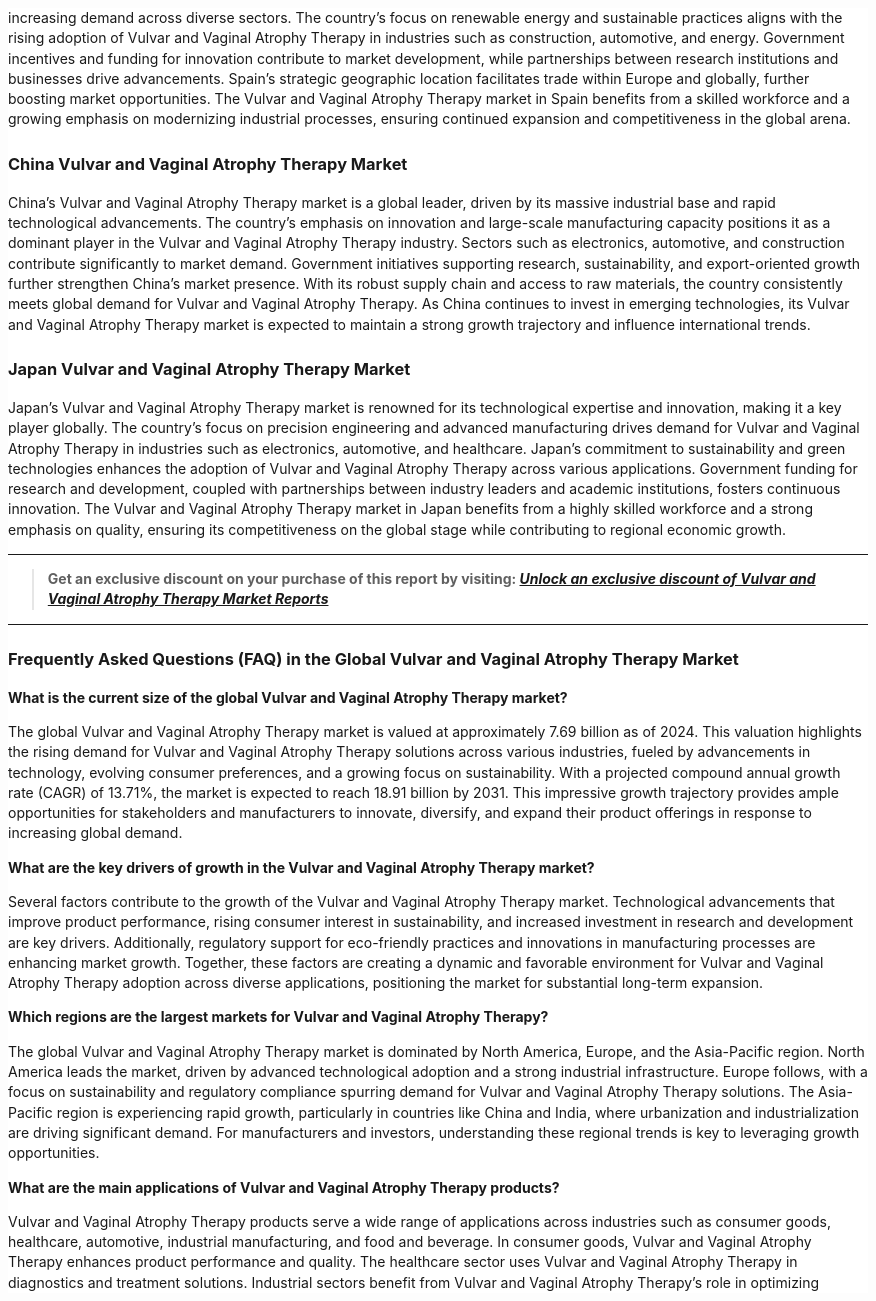 increasing demand across diverse sectors. The country&rsquo;s focus on renewable energy and sustainable practices aligns with the rising adoption of Vulvar and Vaginal Atrophy Therapy in industries such as construction, automotive, and energy. Government incentives and funding for innovation contribute to market development, while partnerships between research institutions and businesses drive advancements. Spain&rsquo;s strategic geographic location facilitates trade within Europe and globally, further boosting market opportunities. The Vulvar and Vaginal Atrophy Therapy market in Spain benefits from a skilled workforce and a growing emphasis on modernizing industrial processes, ensuring continued expansion and competitiveness in the global arena.</p><h3>China Vulvar and Vaginal Atrophy Therapy Market</h3><p>China&rsquo;s Vulvar and Vaginal Atrophy Therapy market is a global leader, driven by its massive industrial base and rapid technological advancements. The country&rsquo;s emphasis on innovation and large-scale manufacturing capacity positions it as a dominant player in the Vulvar and Vaginal Atrophy Therapy industry. Sectors such as electronics, automotive, and construction contribute significantly to market demand. Government initiatives supporting research, sustainability, and export-oriented growth further strengthen China&rsquo;s market presence. With its robust supply chain and access to raw materials, the country consistently meets global demand for Vulvar and Vaginal Atrophy Therapy. As China continues to invest in emerging technologies, its Vulvar and Vaginal Atrophy Therapy market is expected to maintain a strong growth trajectory and influence international trends.</p><h3>Japan Vulvar and Vaginal Atrophy Therapy Market</h3><p>Japan&rsquo;s Vulvar and Vaginal Atrophy Therapy market is renowned for its technological expertise and innovation, making it a key player globally. The country&rsquo;s focus on precision engineering and advanced manufacturing drives demand for Vulvar and Vaginal Atrophy Therapy in industries such as electronics, automotive, and healthcare. Japan&rsquo;s commitment to sustainability and green technologies enhances the adoption of Vulvar and Vaginal Atrophy Therapy across various applications. Government funding for research and development, coupled with partnerships between industry leaders and academic institutions, fosters continuous innovation. The Vulvar and Vaginal Atrophy Therapy market in Japan benefits from a highly skilled workforce and a strong emphasis on quality, ensuring its competitiveness on the global stage while contributing to regional economic growth.</p><hr /><blockquote><p><strong>Get an exclusive discount on your purchase of this report by visiting: <em><a href="://marketresearchpulse.com/ask-for-discount/5539?utm_source=Github&amp;utm_medium=0117">Unlock an exclusive discount of Vulvar and Vaginal Atrophy Therapy Market Reports</a></em>&nbsp;</strong></p></blockquote><hr /><h3>Frequently Asked Questions (FAQ) in the Global Vulvar and Vaginal Atrophy Therapy Market</h3><p><strong>What is the current size of the global Vulvar and Vaginal Atrophy Therapy market?</strong></p><p>The global Vulvar and Vaginal Atrophy Therapy market is valued at approximately 7.69 billion as of 2024. This valuation highlights the rising demand for Vulvar and Vaginal Atrophy Therapy solutions across various industries, fueled by advancements in technology, evolving consumer preferences, and a growing focus on sustainability. With a projected compound annual growth rate (CAGR) of 13.71%, the market is expected to reach 18.91 billion by 2031. This impressive growth trajectory provides ample opportunities for stakeholders and manufacturers to innovate, diversify, and expand their product offerings in response to increasing global demand.</p><p><strong>What are the key drivers of growth in the Vulvar and Vaginal Atrophy Therapy market?</strong></p><p>Several factors contribute to the growth of the Vulvar and Vaginal Atrophy Therapy market. Technological advancements that improve product performance, rising consumer interest in sustainability, and increased investment in research and development are key drivers. Additionally, regulatory support for eco-friendly practices and innovations in manufacturing processes are enhancing market growth. Together, these factors are creating a dynamic and favorable environment for Vulvar and Vaginal Atrophy Therapy adoption across diverse applications, positioning the market for substantial long-term expansion.</p><p><strong>Which regions are the largest markets for Vulvar and Vaginal Atrophy Therapy?</strong></p><p>The global Vulvar and Vaginal Atrophy Therapy market is dominated by North America, Europe, and the Asia-Pacific region. North America leads the market, driven by advanced technological adoption and a strong industrial infrastructure. Europe follows, with a focus on sustainability and regulatory compliance spurring demand for Vulvar and Vaginal Atrophy Therapy solutions. The Asia-Pacific region is experiencing rapid growth, particularly in countries like China and India, where urbanization and industrialization are driving significant demand. For manufacturers and investors, understanding these regional trends is key to leveraging growth opportunities.</p><p><strong>What are the main applications of Vulvar and Vaginal Atrophy Therapy products?</strong></p><p>Vulvar and Vaginal Atrophy Therapy products serve a wide range of applications across industries such as consumer goods, healthcare, automotive, industrial manufacturing, and food and beverage. In consumer goods, Vulvar and Vaginal Atrophy Therapy enhances product performance and quality. The healthcare sector uses Vulvar and Vaginal Atrophy Therapy in diagnostics and treatment solutions. Industrial sectors benefit from Vulvar and Vaginal Atrophy Therapy&rsquo;s role in optimizing